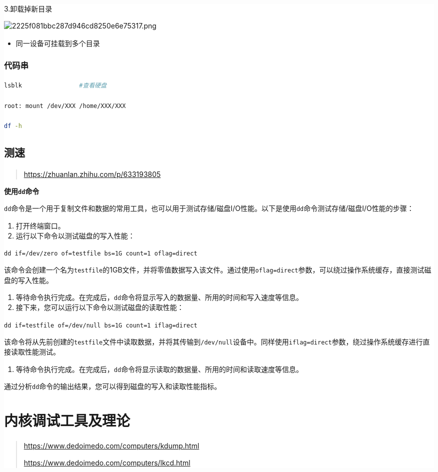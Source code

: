 3.卸载掉新目录

![2225f081bbc287d946cd8250e6e75317.png](https://img-blog.csdnimg.cn/img_convert/2225f081bbc287d946cd8250e6e75317.png)

- 同一设备可挂载到多个目录

  

### 代码串

```bash
lsblk                #查看硬盘

root: mount /dev/XXX /home/XXX/XXX

df -h
```





## 测速

> https://zhuanlan.zhihu.com/p/633193805

**使用`dd`命令**

`dd`命令是一个用于复制文件和数据的常用工具，也可以用于测试存储/磁盘I/O性能。以下是使用`dd`命令测试存储/磁盘I/O性能的步骤：

1. 打开终端窗口。
2. 运行以下命令以测试磁盘的写入性能：

```text
dd if=/dev/zero of=testfile bs=1G count=1 oflag=direct
```

该命令会创建一个名为`testfile`的1GB文件，并将零值数据写入该文件。通过使用`oflag=direct`参数，可以绕过操作系统缓存，直接测试磁盘的写入性能。

1. 等待命令执行完成。在完成后，`dd`命令将显示写入的数据量、所用的时间和写入速度等信息。
2. 接下来，您可以运行以下命令以测试磁盘的读取性能：

```text
dd if=testfile of=/dev/null bs=1G count=1 iflag=direct
```

该命令将从先前创建的`testfile`文件中读取数据，并将其传输到`/dev/null`设备中。同样使用`iflag=direct`参数，绕过操作系统缓存进行直接读取性能测试。

1. 等待命令执行完成。在完成后，`dd`命令将显示读取的数据量、所用的时间和读取速度等信息。

通过分析`dd`命令的输出结果，您可以得到磁盘的写入和读取性能指标。



# 内核调试工具及理论

> https://www.dedoimedo.com/computers/kdump.html
>
> https://www.dedoimedo.com/computers/lkcd.html

